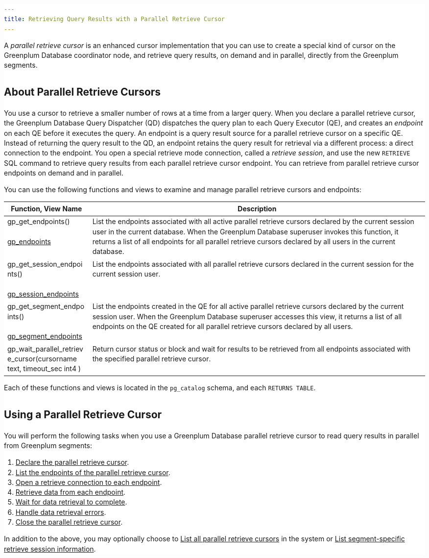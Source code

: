 ```yaml
---
title: Retrieving Query Results with a Parallel Retrieve Cursor
---
```


A *parallel retrieve cursor* is an enhanced cursor implementation that you can use to create a special kind of cursor on the Greenplum Database coordinator node, and retrieve query results, on demand and in parallel, directly from the Greenplum segments.

## <a id="topic_about"></a>About Parallel Retrieve Cursors

You use a cursor to retrieve a smaller number of rows at a time from a larger
          query. When you declare a parallel retrieve cursor, the Greenplum
          Database Query Dispatcher (QD) dispatches the query plan to each Query Executor
          (QE), and creates an *endpoint* on each QE before it executes the query.
          An endpoint is a query result source for a parallel retrieve cursor on a specific
          QE. Instead of returning the query result to the QD, an endpoint retains the
          query result for retrieval via a different process: a direct connection to the
          endpoint. You open a special retrieve mode connection, called a *retrieve
          session*, and use the new `RETRIEVE` SQL command to retrieve
          query results from each parallel retrieve cursor endpoint. You can retrieve
          from parallel retrieve cursor endpoints on demand and in parallel.

You can use the following functions and views to examine and manage parallel retrieve cursors and endpoints:

|Function, View Name|Description|
|-------------------|-----------|
|gp\_get\_endpoints\(\)<br/><br/>[gp\_endpoints](../ref_guide/system_catalogs/gp_endpoints.html#topic1)|List the endpoints associated with all active parallel retrieve cursors declared by the current session user in the current database. When the Greenplum Database superuser invokes this function, it returns a list of all endpoints for all parallel retrieve cursors declared by all users in the current database.|
|gp\_get\_session\_endpoints\(\)<br/><br/>[gp\_session\_endpoints](../ref_guide/system_catalogs/gp_session_endpoints.html#topic1)|List the endpoints associated with all parallel retrieve cursors declared in the current session for the current session user.|
|gp\_get\_segment\_endpoints\(\)<br/><br/>[gp\_segment\_endpoints](../ref_guide/system_catalogs/gp_segment_endpoints.html#topic1)|List the endpoints created in the QE for all active parallel retrieve cursors declared by the current session user. When the Greenplum Database superuser accesses this view, it returns a list of all endpoints on the QE created for all parallel retrieve cursors declared by all users.|
|gp\_wait\_parallel\_retrieve\_cursor\(cursorname text, timeout\_sec int4 \)|Return cursor status or block and wait for results to be retrieved from all endpoints associated with the specified parallel retrieve cursor.|

<div class="note">Each of these functions and views is located in the <code>pg_catalog</code> schema, and each <code>RETURNS TABLE</code>.</div>

## <a id="topic_using"></a>Using a Parallel Retrieve Cursor

You will perform the following tasks when you use a Greenplum Database parallel retrieve cursor to read query results in parallel from Greenplum segments:

1. [Declare the parallel retrieve cursor](#declare_cursor).
1. [List the endpoints of the parallel retrieve cursor](#list_endpoints).
1. [Open a retrieve connection to each endpoint](#open_retrieve_conn).
1. [Retrieve data from each endpoint](#retrieve_data).
1. [Wait for data retrieval to complete](#wait).
1. [Handle data retrieval errors](#error_handling).
1. [Close the parallel retrieve cursor](#close).

In addition to the above, you may optionally choose to [List all parallel retrieve cursors](#list_all_prc) in the system or [List segment-specific retrieve session information](#utility_endpoints).

